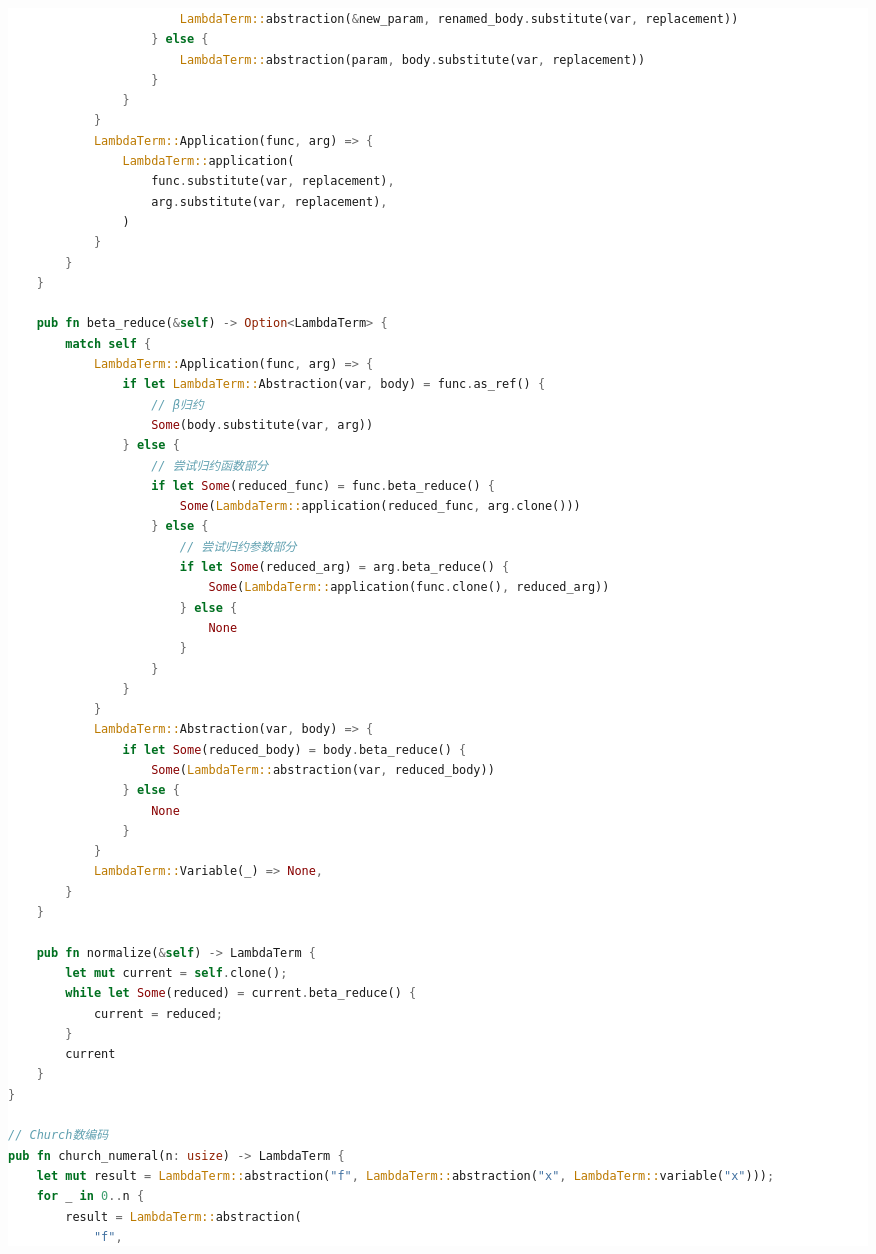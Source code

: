 ```rust
                        LambdaTerm::abstraction(&new_param, renamed_body.substitute(var, replacement))
                    } else {
                        LambdaTerm::abstraction(param, body.substitute(var, replacement))
                    }
                }
            }
            LambdaTerm::Application(func, arg) => {
                LambdaTerm::application(
                    func.substitute(var, replacement),
                    arg.substitute(var, replacement),
                )
            }
        }
    }

    pub fn beta_reduce(&self) -> Option<LambdaTerm> {
        match self {
            LambdaTerm::Application(func, arg) => {
                if let LambdaTerm::Abstraction(var, body) = func.as_ref() {
                    // β归约
                    Some(body.substitute(var, arg))
                } else {
                    // 尝试归约函数部分
                    if let Some(reduced_func) = func.beta_reduce() {
                        Some(LambdaTerm::application(reduced_func, arg.clone()))
                    } else {
                        // 尝试归约参数部分
                        if let Some(reduced_arg) = arg.beta_reduce() {
                            Some(LambdaTerm::application(func.clone(), reduced_arg))
                        } else {
                            None
                        }
                    }
                }
            }
            LambdaTerm::Abstraction(var, body) => {
                if let Some(reduced_body) = body.beta_reduce() {
                    Some(LambdaTerm::abstraction(var, reduced_body))
                } else {
                    None
                }
            }
            LambdaTerm::Variable(_) => None,
        }
    }

    pub fn normalize(&self) -> LambdaTerm {
        let mut current = self.clone();
        while let Some(reduced) = current.beta_reduce() {
            current = reduced;
        }
        current
    }
}

// Church数编码
pub fn church_numeral(n: usize) -> LambdaTerm {
    let mut result = LambdaTerm::abstraction("f", LambdaTerm::abstraction("x", LambdaTerm::variable("x")));
    for _ in 0..n {
        result = LambdaTerm::abstraction(
            "f",
```